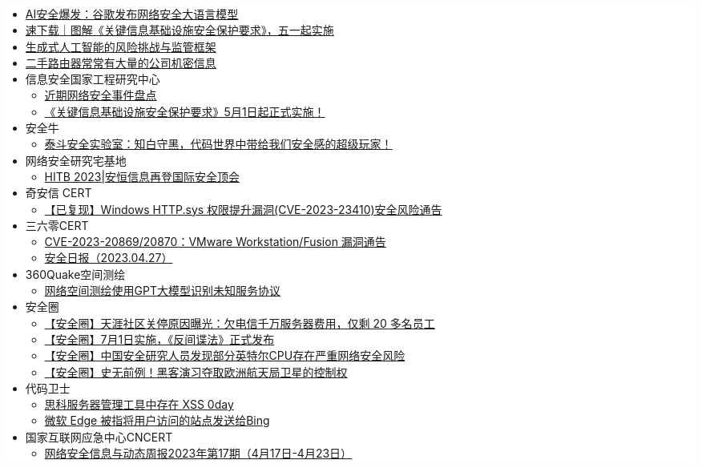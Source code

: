   - [AI安全爆发：谷歌发布网络安全大语言模型](https://mp.weixin.qq.com/s?__biz=MzkyMzAwMDEyNg==&mid=2247536489&idx=2&sn=082bb49aee7647265c3f3dc637bc07c5&chksm=c1e9c338f69e4a2e89f638840ca39a09120147fb9747e3b641d39a4fcc3881767b413d0be469&scene=58&subscene=0#rd)
  - [速下载｜图解《关键信息基础设施安全保护要求》，五一起实施](https://mp.weixin.qq.com/s?__biz=MzkyMzAwMDEyNg==&mid=2247536489&idx=3&sn=57c45427d4e15558d6e81fa331dbf59c&chksm=c1e9c338f69e4a2e182bda9666ddd601b56b89826daf234fbe6338cb9fecc297b2120e43ba96&scene=58&subscene=0#rd)
  - [生成式人工智能的风险挑战与监管框架](https://mp.weixin.qq.com/s?__biz=MzkyMzAwMDEyNg==&mid=2247536489&idx=4&sn=31cc675e53d06d57f5b4ee9515f3dcb4&chksm=c1e9c338f69e4a2eb72b99bcd8a2c3a62544e3fb85b6ea851792a630bcc2ee3b1131480b1d84&scene=58&subscene=0#rd)
  - [二手路由器常常有大量的公司机密信息](https://mp.weixin.qq.com/s?__biz=MzkyMzAwMDEyNg==&mid=2247536489&idx=5&sn=a5424d65160b70e0de3b6d3980ccf3db&chksm=c1e9c338f69e4a2ed4dac03dfeb6c2edd99c7569f9cc4bf00d3fcc426cac22a17d4555abddd6&scene=58&subscene=0#rd)
- 信息安全国家工程研究中心
  - [近期网络安全事件盘点](https://mp.weixin.qq.com/s?__biz=MzU5OTQ0NzY3Ng==&mid=2247493738&idx=1&sn=6610e3a66e2a1c5c88ee8d28c17f7a4f&chksm=feb66979c9c1e06fdedff07be5414b58a1cf6442fb4352ac4e32f7a143a3cd86bfabf9e5de4c&scene=58&subscene=0#rd)
  - [《关键信息基础设施安全保护要求》5月1日起正式实施！](https://mp.weixin.qq.com/s?__biz=MzU5OTQ0NzY3Ng==&mid=2247493738&idx=2&sn=20e34520ce847b6e62089c3ba9e13ead&chksm=feb66979c9c1e06fdc6b0f43f9d1eb7ff6f013fcfdb494826eba417e60ea5817feda218504ec&scene=58&subscene=0#rd)
- 安全牛
  - [泰斗安全实验室：知白守黑，代码世界中带给我们安全感的超级玩家！](https://www.aqniu.com/vendor/95861.html)
- 网络安全研究宅基地
  - [HITB 2023|安恒信息再登国际安全顶会](https://mp.weixin.qq.com/s?__biz=MzUyMDEyNTkwNA==&mid=2247494045&idx=1&sn=b1af8292438fe3d7bb0de7b2bb44e2f9&chksm=f9ed8522ce9a0c34e036b0aa4c8eeb0a7e89f1752d327203c3614ae0f11efb3a21265521e648&scene=58&subscene=0#rd)
- 奇安信 CERT
  - [【已复现】Windows HTTP.sys 权限提升漏洞(CVE-2023-23410)安全风险通告](https://mp.weixin.qq.com/s?__biz=MzU5NDgxODU1MQ==&mid=2247498483&idx=1&sn=d2276988aeb46f7a30634dcbeba28b9d&chksm=fe79de6bc90e577dd721a745bc9640e5deaa6f084b0872ccf0f127f9118ae2b304b1f5a8719b&scene=58&subscene=0#rd)
- 三六零CERT
  - [CVE-2023-20869/20870：VMware Workstation/Fusion 漏洞通告](https://mp.weixin.qq.com/s?__biz=MzU5MjEzOTM3NA==&mid=2247492087&idx=1&sn=c5ab55deaa16c1789fa911cce8a0f845&chksm=fe26e4f6c9516de09d927d1d9b2ea9d99947094234b51ba6a1d65fb85c34d9bedb1a1d84fe0d&scene=58&subscene=0#rd)
  - [安全日报（2023.04.27）](https://mp.weixin.qq.com/s?__biz=MzU5MjEzOTM3NA==&mid=2247492087&idx=2&sn=e389edff96f2c601a211b37ea0e04431&chksm=fe26e4f6c9516de0e6bcb67baa3b50af72d48b9d3753b3c86293f462da174aee40c1cdf9d42d&scene=58&subscene=0#rd)
- 360Quake空间测绘
  - [网络空间测绘使用GPT大模型识别未知服务协议](https://mp.weixin.qq.com/s?__biz=Mzk0NzE4MDE2NA==&mid=2247487571&idx=1&sn=5217f73f04a319247ced540b4f6ec644&chksm=c37b97b8f40c1eae09231b6bbf168c7741bf5d81c76157e5b3f7a44a27c23de5d48449a67964&scene=58&subscene=0#rd)
- 安全圈
  - [【安全圈】天涯社区关停原因曝光：欠电信千万服务器费用，仅剩 20 多名员工](https://mp.weixin.qq.com/s?__biz=MzIzMzE4NDU1OQ==&mid=2652033250&idx=1&sn=ce6aaf4573331286faeef7d933c8d822&chksm=f36ffca2c41875b490e553d57986a6cf93cb3b927cc0339146deeeb092d8c8cf8d97239bfeb6&scene=58&subscene=0#rd)
  - [【安全圈】7月1日实施，《反间谍法》正式发布](https://mp.weixin.qq.com/s?__biz=MzIzMzE4NDU1OQ==&mid=2652033250&idx=2&sn=bec6785b7212fe8b9bf0072b53a6bcbf&chksm=f36ffca2c41875b43621f3273e6868c5f69b18127b91abc844d703fda298154c99773c84b420&scene=58&subscene=0#rd)
  - [【安全圈】中国安全研究人员发现部分英特尔CPU存在严重网络安全风险](https://mp.weixin.qq.com/s?__biz=MzIzMzE4NDU1OQ==&mid=2652033250&idx=3&sn=523950678363d8cd818b51defbbf6900&chksm=f36ffca2c41875b407cbe34e0de1d38acef97cb7c2d2b85efb95c2bd7431827b6e22ccc013ab&scene=58&subscene=0#rd)
  - [【安全圈】史无前例！黑客演习夺取欧洲航天局卫星的控制权](https://mp.weixin.qq.com/s?__biz=MzIzMzE4NDU1OQ==&mid=2652033250&idx=4&sn=000e968f2689447c4b4caaa628793d52&chksm=f36ffca2c41875b4387c619293277e41534e9c16b6e5e4cff7c3ec9e25e52e58003d81505a6d&scene=58&subscene=0#rd)
- 代码卫士
  - [思科服务器管理工具中存在 XSS 0day](https://mp.weixin.qq.com/s?__biz=MzI2NTg4OTc5Nw==&mid=2247516356&idx=1&sn=3a870e38244c8f43090fe23f54c81fa7&chksm=ea94b1aedde338b8242499091a2cb37dec7924bffa0bde2f1dc62c5d42e10242fb0125850d86&scene=58&subscene=0#rd)
  - [微软 Edge 被指将用户访问的站点发送给Bing](https://mp.weixin.qq.com/s?__biz=MzI2NTg4OTc5Nw==&mid=2247516356&idx=2&sn=a80a338de7f5bf0f3031105e790dd2d2&chksm=ea94b1aedde338b8f6759c7868cd9e80e84ec8924e26c0512b897c1c6c6b13bf7bee8db22774&scene=58&subscene=0#rd)
- 国家互联网应急中心CNCERT
  - [网络安全信息与动态周报2023年第17期（4月17日-4月23日）](https://mp.weixin.qq.com/s?__biz=MzIwNDk0MDgxMw==&mid=2247498276&idx=1&sn=070887dbb0dfce4b73a8e19789c46f3f&chksm=973ac946a04d4050dc214a074db51cfaabc713f8ee171b50e837f05bea331065ebf0ee80853b&scene=58&subscene=0#rd)
